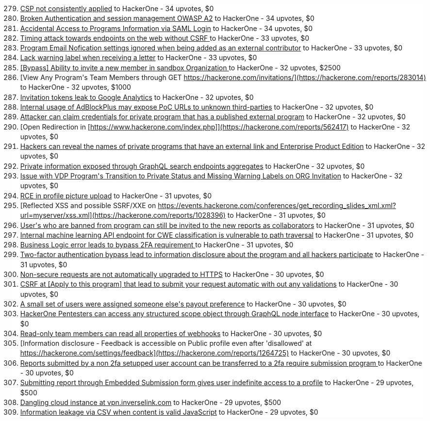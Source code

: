 279. [CSP not consistently applied](https://hackerone.com/reports/321) to HackerOne - 34 upvotes, $0
280. [Broken Authentication and session management OWASP A2](https://hackerone.com/reports/284) to HackerOne - 34 upvotes, $0
281. [Accidental Access to Programs Information via SAML Login](https://hackerone.com/reports/438306) to HackerOne - 34 upvotes, $0
282. [Timing attack towards endpoints on the web without CSRF ](https://hackerone.com/reports/348168) to HackerOne - 33 upvotes, $0
283. [Program Email Nofication settings ignored when being added as an external contributor](https://hackerone.com/reports/645264) to HackerOne - 33 upvotes, $0
284. [Lack warning label when receiving a letter](https://hackerone.com/reports/1128701) to HackerOne - 33 upvotes, $0
285. [[Bypass] Ability to invite a new member in  sandbox Organization ](https://hackerone.com/reports/1486417) to HackerOne - 32 upvotes, $2500
286. [View Any Program's Team Members through GET https://hackerone.com/invitations/](https://hackerone.com/reports/283014) to HackerOne - 32 upvotes, $1000
287. [Invitation tokens leak to Google Analytics](https://hackerone.com/reports/237262) to HackerOne - 32 upvotes, $0
288. [Internal usage of AdBlockPlus may expose PoC URLs to unknown third-parties](https://hackerone.com/reports/395518) to HackerOne - 32 upvotes, $0
289. [Attacker can claim credentials for private program that has a published external program](https://hackerone.com/reports/449680) to HackerOne - 32 upvotes, $0
290. [Open Redirection in [https://www.hackerone.com/index.php]](https://hackerone.com/reports/562417) to HackerOne - 32 upvotes, $0
291. [Hackers can reveal the names of private programs that have an external link and Enterprise Product Edition](https://hackerone.com/reports/1130235) to HackerOne - 32 upvotes, $0
292. [Private information exposed through GraphQL search endpoints aggregates](https://hackerone.com/reports/1838329) to HackerOne - 32 upvotes, $0
293. [Issue with VDP Program's Transition to Private Status and Missing Warning Labels on ORG Invitation](https://hackerone.com/reports/2719622) to HackerOne - 32 upvotes, $0
294. [RCE in profile picture upload](https://hackerone.com/reports/135072) to HackerOne - 31 upvotes, $0
295. [Reflected XSS and possible SSRF/XXE on https://events.hackerone.com/conferences/get_recording_slides_xml.xml?url=myserver/xss.xml](https://hackerone.com/reports/1028396) to HackerOne - 31 upvotes, $0
296. [User's who are banned from program can still be invited to the new reports as collaborators](https://hackerone.com/reports/1131306) to HackerOne - 31 upvotes, $0
297. [Internal machine learning API endpoint for CWE classification is vulnerable to path traversal](https://hackerone.com/reports/2032778) to HackerOne - 31 upvotes, $0
298. [Business Logic error leads to bypass 2FA requirement ](https://hackerone.com/reports/2571981) to HackerOne - 31 upvotes, $0
299. [Two-factor authentication bypass lead to information disclosure about the program and all hackers participate](https://hackerone.com/reports/2486086) to HackerOne - 31 upvotes, $0
300. [Non-secure requests are not automatically upgraded to HTTPS](https://hackerone.com/reports/158186) to HackerOne - 30 upvotes, $0
301. [CSRF at [Apply to this program] that lead to submit your request automatic with out any validations](https://hackerone.com/reports/334253) to HackerOne - 30 upvotes, $0
302. [A small set of users were assigned someone else's payout preference](https://hackerone.com/reports/498845) to HackerOne - 30 upvotes, $0
303. [HackerOne Pentesters can access any structured scope object through GraphQL node interface](https://hackerone.com/reports/781150) to HackerOne - 30 upvotes, $0
304. [Read-only team members can read all properties of webhooks](https://hackerone.com/reports/818848) to HackerOne - 30 upvotes, $0
305. [Information disclosure - Feedback is accessible on Public profile even after 'disallowed' at https://hackerone.com/settings/feedback](https://hackerone.com/reports/1264725) to HackerOne - 30 upvotes, $0
306. [Reports submitted by a non 2fa setupped user account can be transferred to a 2fa require submission program ](https://hackerone.com/reports/2569993) to HackerOne - 30 upvotes, $0
307. [Submitting report through Embedded Submission form gives user indefinite access to a profile](https://hackerone.com/reports/463828) to HackerOne - 29 upvotes, $500
308. [Dangling cloud instance at vpn.inverselink.com](https://hackerone.com/reports/1112679) to HackerOne - 29 upvotes, $500
309. [Information leakage via CSV when content is valid JavaScript](https://hackerone.com/reports/207266) to HackerOne - 29 upvotes, $0